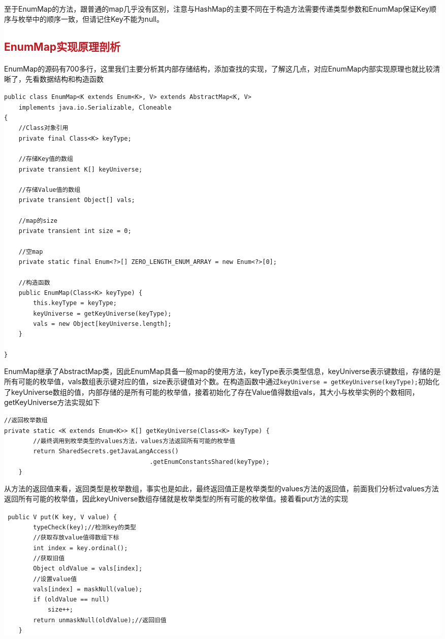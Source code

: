至于EnumMap的方法，跟普通的map几乎没有区别，注意与HashMap的主要不同在于构造方法需要传递类型参数和EnumMap保证Key顺序与枚举中的顺序一致，但请记住Key不能为null。

## <a name="t16"></a><font color="#BE1921">EnumMap实现原理剖析</font>

EnumMap的源码有700多行，这里我们主要分析其内部存储结构，添加查找的实现，了解这几点，对应EnumMap内部实现原理也就比较清晰了，先看数据结构和构造函数

    public class EnumMap<K extends Enum<K>, V> extends AbstractMap<K, V>
        implements java.io.Serializable, Cloneable
    {
        //Class对象引用
        private final Class<K> keyType;

        //存储Key值的数组
        private transient K[] keyUniverse;

        //存储Value值的数组
        private transient Object[] vals;

        //map的size
        private transient int size = 0;

        //空map
        private static final Enum<?>[] ZERO_LENGTH_ENUM_ARRAY = new Enum<?>[0];

        //构造函数
        public EnumMap(Class<K> keyType) {
            this.keyType = keyType;
            keyUniverse = getKeyUniverse(keyType);
            vals = new Object[keyUniverse.length];
        }

    }

EnumMap继承了AbstractMap类，因此EnumMap具备一般map的使用方法，keyType表示类型信息，keyUniverse表示键数组，存储的是所有可能的枚举值，vals数组表示键对应的值，size表示键值对个数。在构造函数中通过`keyUniverse = getKeyUniverse(keyType);`初始化了keyUniverse数组的值，内部存储的是所有可能的枚举值，接着初始化了存在Value值得数组vals，其大小与枚举实例的个数相同，getKeyUniverse方法实现如下

    //返回枚举数组
    private static <K extends Enum<K>> K[] getKeyUniverse(Class<K> keyType) {
            //最终调用到枚举类型的values方法，values方法返回所有可能的枚举值
            return SharedSecrets.getJavaLangAccess()
                                            .getEnumConstantsShared(keyType);
        }

从方法的返回值来看，返回类型是枚举数组，事实也是如此，最终返回值正是枚举类型的values方法的返回值，前面我们分析过values方法返回所有可能的枚举值，因此keyUniverse数组存储就是枚举类型的所有可能的枚举值。接着看put方法的实现

     public V put(K key, V value) {
            typeCheck(key);//检测key的类型
            //获取存放value值得数组下标
            int index = key.ordinal();
            //获取旧值
            Object oldValue = vals[index];
            //设置value值
            vals[index] = maskNull(value);
            if (oldValue == null)
                size++;
            return unmaskNull(oldValue);//返回旧值
        }

